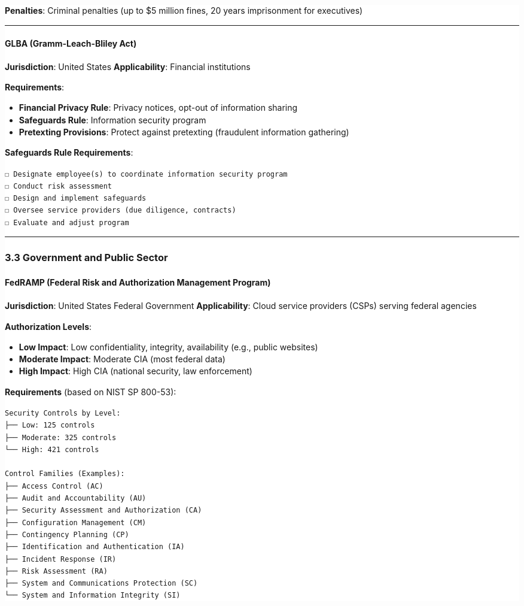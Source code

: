 **Penalties**: Criminal penalties (up to $5 million fines, 20 years imprisonment for executives)

---

#### GLBA (Gramm-Leach-Bliley Act)

**Jurisdiction**: United States
**Applicability**: Financial institutions

**Requirements**:
- **Financial Privacy Rule**: Privacy notices, opt-out of information sharing
- **Safeguards Rule**: Information security program
- **Pretexting Provisions**: Protect against pretexting (fraudulent information gathering)

**Safeguards Rule Requirements**:
```
☐ Designate employee(s) to coordinate information security program
☐ Conduct risk assessment
☐ Design and implement safeguards
☐ Oversee service providers (due diligence, contracts)
☐ Evaluate and adjust program
```

---

### 3.3 Government and Public Sector

#### FedRAMP (Federal Risk and Authorization Management Program)

**Jurisdiction**: United States Federal Government
**Applicability**: Cloud service providers (CSPs) serving federal agencies

**Authorization Levels**:
- **Low Impact**: Low confidentiality, integrity, availability (e.g., public websites)
- **Moderate Impact**: Moderate CIA (most federal data)
- **High Impact**: High CIA (national security, law enforcement)

**Requirements** (based on NIST SP 800-53):
```
Security Controls by Level:
├── Low: 125 controls
├── Moderate: 325 controls
└── High: 421 controls

Control Families (Examples):
├── Access Control (AC)
├── Audit and Accountability (AU)
├── Security Assessment and Authorization (CA)
├── Configuration Management (CM)
├── Contingency Planning (CP)
├── Identification and Authentication (IA)
├── Incident Response (IR)
├── Risk Assessment (RA)
├── System and Communications Protection (SC)
└── System and Information Integrity (SI)
```
